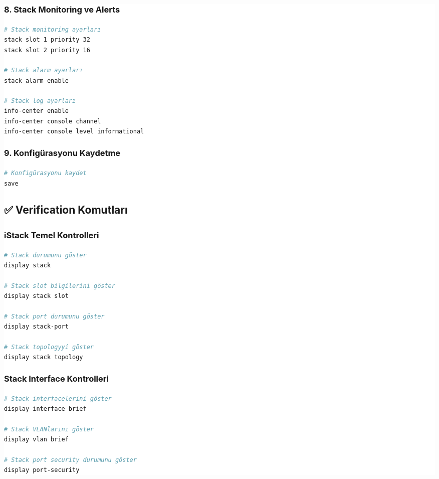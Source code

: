 ### 8. Stack Monitoring ve Alerts

```bash
# Stack monitoring ayarları
stack slot 1 priority 32
stack slot 2 priority 16

# Stack alarm ayarları
stack alarm enable

# Stack log ayarları
info-center enable
info-center console channel
info-center console level informational
```

### 9. Konfigürasyonu Kaydetme

```bash
# Konfigürasyonu kaydet
save
```

## ✅ Verification Komutları

### iStack Temel Kontrolleri

```bash
# Stack durumunu göster
display stack

# Stack slot bilgilerini göster
display stack slot

# Stack port durumunu göster
display stack-port

# Stack topologyyi göster
display stack topology
```

### Stack Interface Kontrolleri

```bash
# Stack interfacelerini göster
display interface brief

# Stack VLANlarını göster
display vlan brief

# Stack port security durumunu göster
display port-security
```
